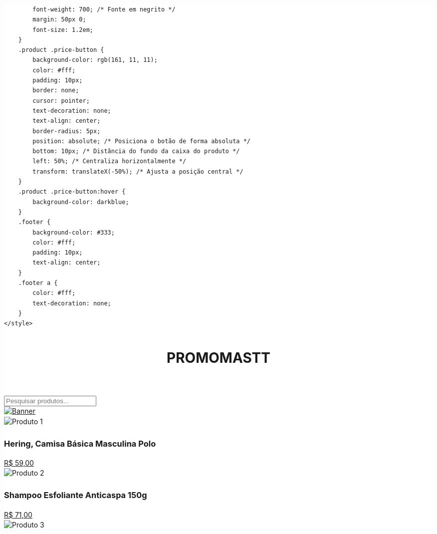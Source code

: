             font-weight: 700; /* Fonte em negrito */
            margin: 50px 0;
            font-size: 1.2em;
        }
        .product .price-button {
            background-color: rgb(161, 11, 11);
            color: #fff;
            padding: 10px;
            border: none;
            cursor: pointer;
            text-decoration: none;
            text-align: center;
            border-radius: 5px;
            position: absolute; /* Posiciona o botão de forma absoluta */
            bottom: 10px; /* Distância do fundo da caixa do produto */
            left: 50%; /* Centraliza horizontalmente */
            transform: translateX(-50%); /* Ajusta a posição central */
        }
        .product .price-button:hover {
            background-color: darkblue;
        }
        .footer {
            background-color: #333;
            color: #fff;
            padding: 10px;
            text-align: center;
        }
        .footer a {
            color: #fff;
            text-decoration: none;
        }
    </style>
</head>
<body>

<header>
    <h1>PROMOMASTT</h1>
</header>

<div class="search-bar">
    <input type="text" id="search-input" placeholder="Pesquisar produtos...">
</div>

<div class="banner">
    <a href="" target="_blank">
        <img src="" alt="Banner">
    </a>
</div>

<div class="product-grid" id="product-grid">
    <!-- Produtos existentes -->
    <div class="product">
        <img src="https://m.media-amazon.com/images/I/714LrMhCGJL._AC_SY679_.jpg" alt="Produto 1">
        <h3>Hering, Camisa Básica Masculina Polo</h3>
        <a href="link-de-afiliado1" class="price-button" onclick="showAlert('Produto 1')">R$ 59,00</a>
    </div>
    <div class="product">
        <img src="https://http2.mlstatic.com/D_NQ_NP_746842-MLU72339227055_102023-O.webp" alt="Produto 2">
        <h3>Shampoo Esfoliante Anticaspa 150g</h3>
        <a href="#" class="price-button" onclick="showAlert('Produto 2')">R$ 71,00</a>
    </div>
    <div class="product">
        <img src="https://http2.mlstatic.com/D_NQ_NP_943478-MLU72700628783_112023-O.webp" alt="Produto 3">